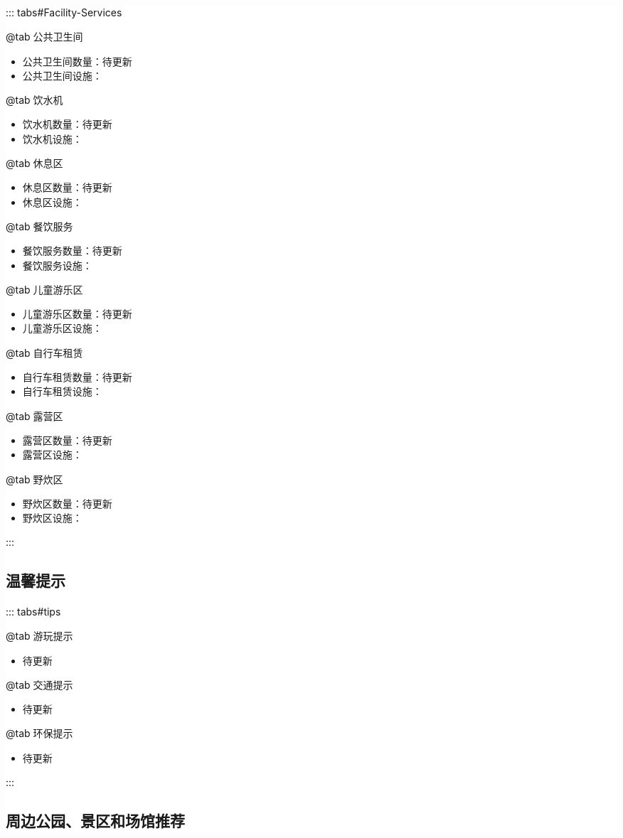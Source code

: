 ::: tabs#Facility-Services

@tab 公共卫生间
- 公共卫生间数量：待更新
- 公共卫生间设施：

@tab 饮水机
- 饮水机数量：待更新
- 饮水机设施：

@tab 休息区
- 休息区数量：待更新
- 休息区设施：

@tab 餐饮服务
- 餐饮服务数量：待更新
- 餐饮服务设施：

@tab 儿童游乐区
- 儿童游乐区数量：待更新
- 儿童游乐区设施：

@tab 自行车租赁
- 自行车租赁数量：待更新
- 自行车租赁设施：

@tab 露营区
- 露营区数量：待更新
- 露营区设施：

@tab 野炊区
- 野炊区数量：待更新
- 野炊区设施：

:::

## 温馨提示

::: tabs#tips

@tab 游玩提示
- 待更新

@tab 交通提示
- 待更新

@tab 环保提示
- 待更新

:::

## 周边公园、景区和场馆推荐

<CardGrid>
  <ImageCard
        image="https://cgj.sz.gov.cn/img/4/4005/4005798/10774861.jpg"
        title="平湖生态园"
        description="平湖生态园位于平湖街道上木古社区，富安西路以南、平吉大道以西、机荷高速以北，是甘坑水库和苗坑水库之间的自然山水区域的原山体绿林。整个生态园占地约3500亩，其中平地和山坡面积2500亩，水体面积1000亩，属于甘坑湿地水库区，水体亦是平湖唯一的保障性自有生活水源地。园内近于自然原生态，整个园区以青山绿水为主色调，山清水"
        href="/ComprehensivePark/Pinghu Ecological Park"
        author="待更新"
        date="2025/01/02"
      />
      <ImageCard
        image="https://cgj.sz.gov.cn/img/4/4005/4005798/10774861.jpg"
        title="平湖生态园"
        description="平湖生态园位于平湖街道上木古社区，富安西路以南、平吉大道以西、机荷高速以北，是甘坑水库和苗坑水库之间的自然山水区域的原山体绿林。整个生态园占地约3500亩，其中平地和山坡面积2500亩，水体面积1000亩，属于甘坑湿地水库区，水体亦是平湖唯一的保障性自有生活水源地。园内近于自然原生态，整个园区以青山绿水为主色调，山清水"
        href="/ComprehensivePark/Pinghu Ecological Park"